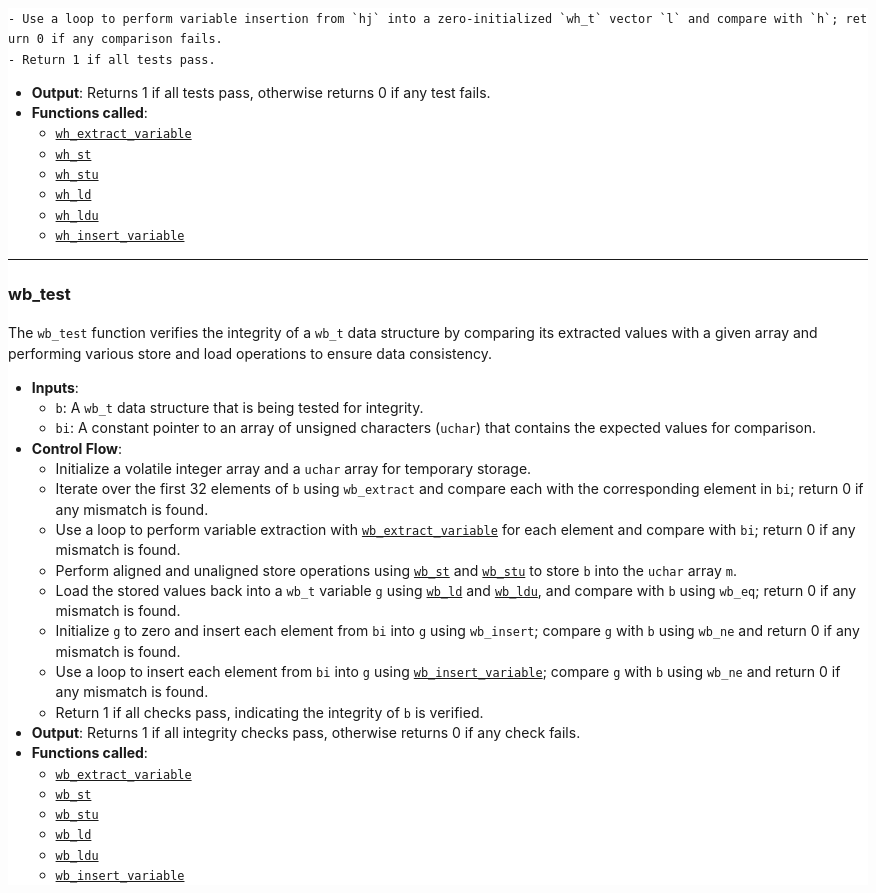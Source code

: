     - Use a loop to perform variable insertion from `hj` into a zero-initialized `wh_t` vector `l` and compare with `h`; return 0 if any comparison fails.
    - Return 1 if all tests pass.
- **Output**: Returns 1 if all tests pass, otherwise returns 0 if any test fails.
- **Functions called**:
    - [`wh_extract_variable`](fd_avx_wh.h.driver.md#wh_extract_variable)
    - [`wh_st`](fd_avx_wh.h.driver.md#wh_st)
    - [`wh_stu`](fd_avx_wh.h.driver.md#wh_stu)
    - [`wh_ld`](fd_avx_wh.h.driver.md#wh_ld)
    - [`wh_ldu`](fd_avx_wh.h.driver.md#wh_ldu)
    - [`wh_insert_variable`](fd_avx_wh.h.driver.md#wh_insert_variable)


---
### wb\_test
The `wb_test` function verifies the integrity of a `wb_t` data structure by comparing its extracted values with a given array and performing various store and load operations to ensure data consistency.
- **Inputs**:
    - `b`: A `wb_t` data structure that is being tested for integrity.
    - `bi`: A constant pointer to an array of unsigned characters (`uchar`) that contains the expected values for comparison.
- **Control Flow**:
    - Initialize a volatile integer array and a `uchar` array for temporary storage.
    - Iterate over the first 32 elements of `b` using `wb_extract` and compare each with the corresponding element in `bi`; return 0 if any mismatch is found.
    - Use a loop to perform variable extraction with [`wb_extract_variable`](fd_avx_wb.h.driver.md#wb_extract_variable) for each element and compare with `bi`; return 0 if any mismatch is found.
    - Perform aligned and unaligned store operations using [`wb_st`](fd_avx_wb.h.driver.md#wb_st) and [`wb_stu`](fd_avx_wb.h.driver.md#wb_stu) to store `b` into the `uchar` array `m`.
    - Load the stored values back into a `wb_t` variable `g` using [`wb_ld`](fd_avx_wb.h.driver.md#wb_ld) and [`wb_ldu`](fd_avx_wb.h.driver.md#wb_ldu), and compare with `b` using `wb_eq`; return 0 if any mismatch is found.
    - Initialize `g` to zero and insert each element from `bi` into `g` using `wb_insert`; compare `g` with `b` using `wb_ne` and return 0 if any mismatch is found.
    - Use a loop to insert each element from `bi` into `g` using [`wb_insert_variable`](fd_avx_wb.h.driver.md#wb_insert_variable); compare `g` with `b` using `wb_ne` and return 0 if any mismatch is found.
    - Return 1 if all checks pass, indicating the integrity of `b` is verified.
- **Output**: Returns 1 if all integrity checks pass, otherwise returns 0 if any check fails.
- **Functions called**:
    - [`wb_extract_variable`](fd_avx_wb.h.driver.md#wb_extract_variable)
    - [`wb_st`](fd_avx_wb.h.driver.md#wb_st)
    - [`wb_stu`](fd_avx_wb.h.driver.md#wb_stu)
    - [`wb_ld`](fd_avx_wb.h.driver.md#wb_ld)
    - [`wb_ldu`](fd_avx_wb.h.driver.md#wb_ldu)
    - [`wb_insert_variable`](fd_avx_wb.h.driver.md#wb_insert_variable)


